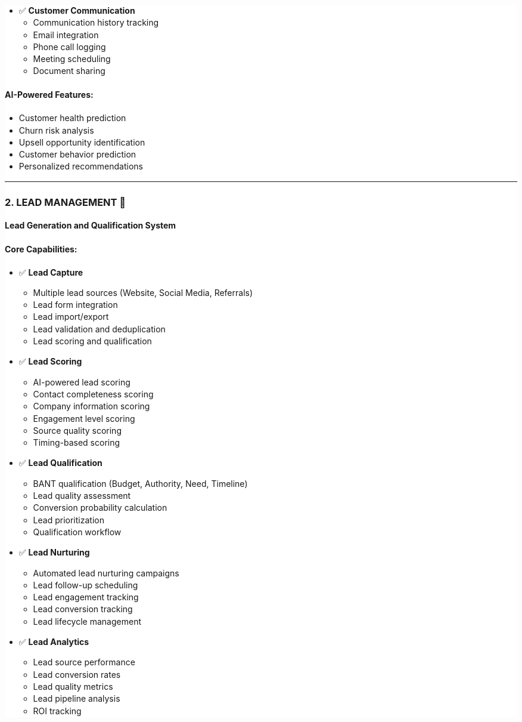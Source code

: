 - ✅ **Customer Communication**
  - Communication history tracking
  - Email integration
  - Phone call logging
  - Meeting scheduling
  - Document sharing

#### **AI-Powered Features:**
- Customer health prediction
- Churn risk analysis
- Upsell opportunity identification
- Customer behavior prediction
- Personalized recommendations

---

### **2. LEAD MANAGEMENT** 🎯
**Lead Generation and Qualification System**

#### **Core Capabilities:**
- ✅ **Lead Capture**
  - Multiple lead sources (Website, Social Media, Referrals)
  - Lead form integration
  - Lead import/export
  - Lead validation and deduplication
  - Lead scoring and qualification

- ✅ **Lead Scoring**
  - AI-powered lead scoring
  - Contact completeness scoring
  - Company information scoring
  - Engagement level scoring
  - Source quality scoring
  - Timing-based scoring

- ✅ **Lead Qualification**
  - BANT qualification (Budget, Authority, Need, Timeline)
  - Lead quality assessment
  - Conversion probability calculation
  - Lead prioritization
  - Qualification workflow

- ✅ **Lead Nurturing**
  - Automated lead nurturing campaigns
  - Lead follow-up scheduling
  - Lead engagement tracking
  - Lead conversion tracking
  - Lead lifecycle management

- ✅ **Lead Analytics**
  - Lead source performance
  - Lead conversion rates
  - Lead quality metrics
  - Lead pipeline analysis
  - ROI tracking
